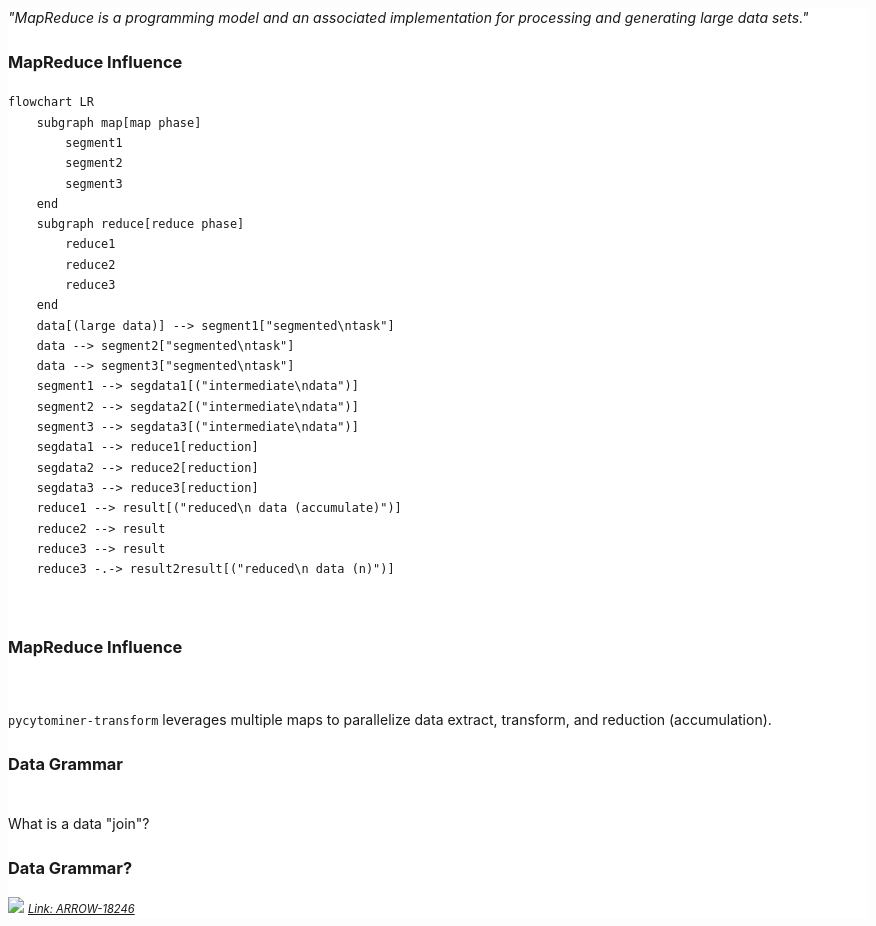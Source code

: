 _"MapReduce is a programming model and an
associated implementation for processing and
 generating large data sets."_


### MapReduce Influence

```mermaid
flowchart LR
    subgraph map[map phase]
        segment1
        segment2
        segment3
    end
    subgraph reduce[reduce phase]
        reduce1
        reduce2
        reduce3
    end
    data[(large data)] --> segment1["segmented\ntask"]
    data --> segment2["segmented\ntask"]
    data --> segment3["segmented\ntask"]
    segment1 --> segdata1[("intermediate\ndata")]
    segment2 --> segdata2[("intermediate\ndata")]
    segment3 --> segdata3[("intermediate\ndata")]
    segdata1 --> reduce1[reduction]
    segdata2 --> reduce2[reduction]
    segdata3 --> reduce3[reduction]
    reduce1 --> result[("reduced\n data (accumulate)")]
    reduce2 --> result
    reduce3 --> result
    reduce3 -.-> result2result[("reduced\n data (n)")] 
```

<br>


### MapReduce Influence

<br>

`pycytominer-transform` leverages
multiple maps to parallelize data extract,
transform, and reduction (accumulation).


### Data Grammar

<br>
What is a data "join"?


### Data Grammar?

![](/assets/images/2023-01-30-14-59-31.png)
<span style="font-size:.8em;">_[Link: ARROW-18246](https://issues.apache.org/jira/browse/ARROW-18246)_</span>
